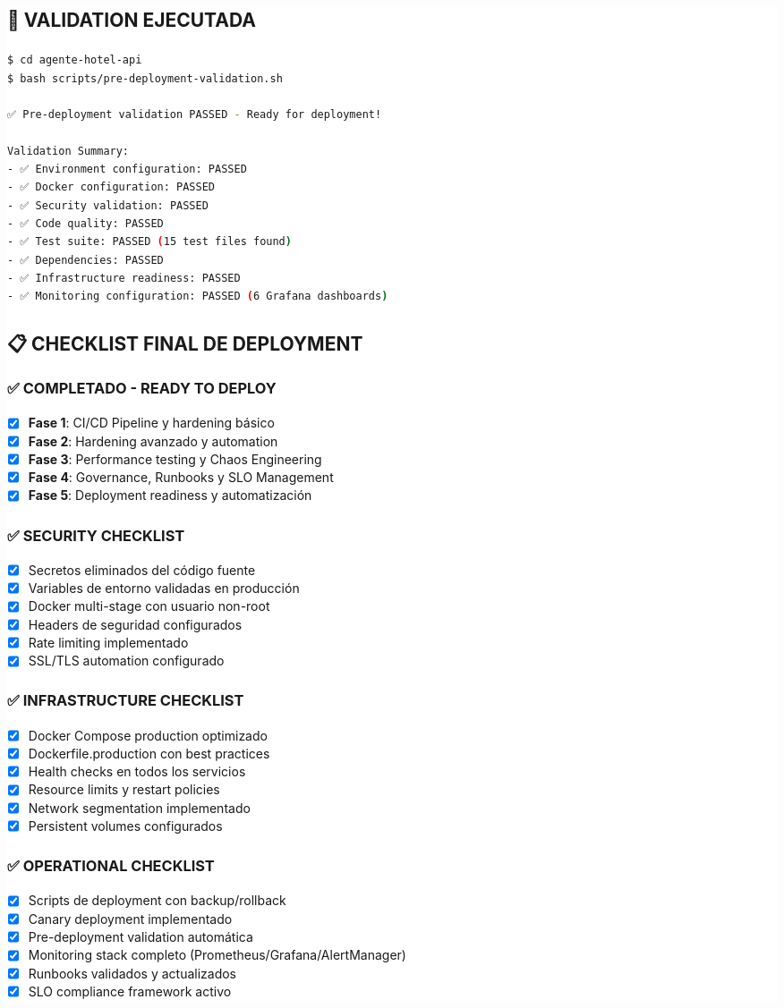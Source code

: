 ## 🚀 VALIDATION EJECUTADA

```bash
$ cd agente-hotel-api
$ bash scripts/pre-deployment-validation.sh

✅ Pre-deployment validation PASSED - Ready for deployment!

Validation Summary:
- ✅ Environment configuration: PASSED
- ✅ Docker configuration: PASSED  
- ✅ Security validation: PASSED
- ✅ Code quality: PASSED
- ✅ Test suite: PASSED (15 test files found)
- ✅ Dependencies: PASSED
- ✅ Infrastructure readiness: PASSED
- ✅ Monitoring configuration: PASSED (6 Grafana dashboards)
```

## 📋 CHECKLIST FINAL DE DEPLOYMENT

### ✅ COMPLETADO - READY TO DEPLOY

- [x] **Fase 1**: CI/CD Pipeline y hardening básico
- [x] **Fase 2**: Hardening avanzado y automation
- [x] **Fase 3**: Performance testing y Chaos Engineering
- [x] **Fase 4**: Governance, Runbooks y SLO Management
- [x] **Fase 5**: Deployment readiness y automatización

### ✅ SECURITY CHECKLIST

- [x] Secretos eliminados del código fuente
- [x] Variables de entorno validadas en producción
- [x] Docker multi-stage con usuario non-root
- [x] Headers de seguridad configurados
- [x] Rate limiting implementado
- [x] SSL/TLS automation configurado

### ✅ INFRASTRUCTURE CHECKLIST

- [x] Docker Compose production optimizado
- [x] Dockerfile.production con best practices
- [x] Health checks en todos los servicios
- [x] Resource limits y restart policies
- [x] Network segmentation implementado
- [x] Persistent volumes configurados

### ✅ OPERATIONAL CHECKLIST

- [x] Scripts de deployment con backup/rollback
- [x] Canary deployment implementado
- [x] Pre-deployment validation automática
- [x] Monitoring stack completo (Prometheus/Grafana/AlertManager)
- [x] Runbooks validados y actualizados
- [x] SLO compliance framework activo
